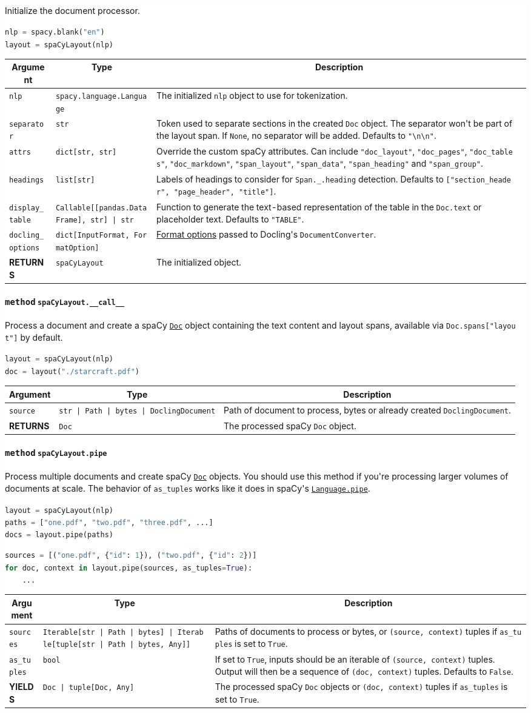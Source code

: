 Initialize the document processor.

```python
nlp = spacy.blank("en")
layout = spaCyLayout(nlp)
```

| Argument | Type | Description |
| --- | --- | --- |
| `nlp` | `spacy.language.Language` | The initialized `nlp` object to use for tokenization. |
| `separator` | `str` | Token used to separate sections in the created `Doc` object. The separator won't be part of the layout span. If `None`, no separator will be added. Defaults to `"\n\n"`. |
| `attrs` | `dict[str, str]` | Override the custom spaCy attributes. Can include `"doc_layout"`, `"doc_pages"`, `"doc_tables"`, `"doc_markdown"`, `"span_layout"`, `"span_data"`, `"span_heading"` and `"span_group"`. |
| `headings` | `list[str]` | Labels of headings to consider for `Span._.heading` detection. Defaults to `["section_header", "page_header", "title"]`. |
| `display_table` | `Callable[[pandas.DataFrame], str] \| str` | Function to generate the text-based representation of the table in the `Doc.text` or placeholder text. Defaults to `"TABLE"`. |
| `docling_options` | `dict[InputFormat, FormatOption]` | [Format options](https://ds4sd.github.io/docling/usage/#advanced-options) passed to Docling's `DocumentConverter`. |
| **RETURNS** | `spaCyLayout` | The initialized object. |

#### <kbd>method</kbd> `spaCyLayout.__call__`

Process a document and create a spaCy [`Doc`](https://spacy.io/api/doc) object containing the text content and layout spans, available via `Doc.spans["layout"]` by default.

```python
layout = spaCyLayout(nlp)
doc = layout("./starcraft.pdf")
```

| Argument | Type | Description |
| --- | --- | --- |
| `source` | `str \| Path \| bytes \| DoclingDocument` | Path of document to process, bytes or already created `DoclingDocument`. |
| **RETURNS** | `Doc` | The processed spaCy `Doc` object. |

#### <kbd>method</kbd> `spaCyLayout.pipe`

Process multiple documents and create spaCy [`Doc`](https://spacy.io/api/doc) objects. You should use this method if you're processing larger volumes of documents at scale. The behavior of `as_tuples` works like it does in spaCy's [`Language.pipe`](https://spacy.io/api/language#pipe).

```python
layout = spaCyLayout(nlp)
paths = ["one.pdf", "two.pdf", "three.pdf", ...]
docs = layout.pipe(paths)
```

```python
sources = [("one.pdf", {"id": 1}), ("two.pdf", {"id": 2})]
for doc, context in layout.pipe(sources, as_tuples=True):
    ...
```

| Argument | Type | Description |
| --- | --- | --- |
| `sources` | `Iterable[str \| Path \| bytes] \| Iterable[tuple[str \| Path \| bytes, Any]]` | Paths of documents to process or bytes, or `(source, context)` tuples if `as_tuples` is set to `True`. |
| `as_tuples` | `bool` | If set to `True`, inputs should be an iterable of `(source, context)` tuples. Output will then be a sequence of `(doc, context)` tuples. Defaults to `False`. |
| **YIELDS** | `Doc \| tuple[Doc, Any]` | The processed spaCy `Doc` objects or `(doc, context)` tuples if `as_tuples` is set to `True`. |
